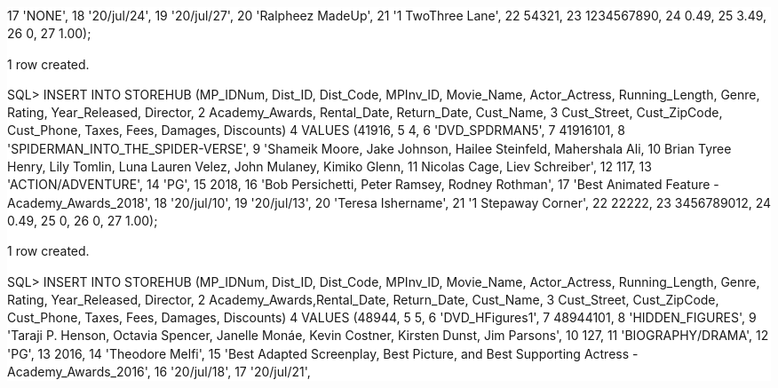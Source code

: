  17          'NONE',
 18          '20/jul/24',
 19          '20/jul/27',
 20          'Ralpheez MadeUp',
 21          '1 TwoThree Lane',
 22          54321,
 23          1234567890,
 24          0.49,
 25          3.49,
 26          0,
 27          1.00);

1 row created.

SQL> INSERT INTO STOREHUB (MP_IDNum, Dist_ID, Dist_Code, MPInv_ID, Movie_Name, Actor_Actress, Running_Length, Genre, Rating, Year_Released, Director,
  2                            Academy_Awards, Rental_Date, Return_Date, Cust_Name,
  3                        Cust_Street, Cust_ZipCode, Cust_Phone, Taxes, Fees, Damages, Discounts)
  4  VALUES (41916,
  5          4,
  6          'DVD_SPDRMAN5',
  7          41916101,
  8          'SPIDERMAN_INTO_THE_SPIDER-VERSE',
  9          'Shameik Moore, Jake Johnson, Hailee Steinfeld, Mahershala Ali,
 10          Brian Tyree Henry, Lily Tomlin, Luna Lauren Velez, John Mulaney, Kimiko Glenn,
 11          Nicolas Cage, Liev Schreiber',
 12          117,
 13          'ACTION/ADVENTURE',
 14          'PG',
 15          2018,
 16          'Bob Persichetti, Peter Ramsey, Rodney Rothman',
 17          'Best Animated Feature - Academy_Awards_2018',
 18          '20/jul/10',
 19          '20/jul/13',
 20          'Teresa Ishername',
 21          '1 Stepaway Corner',
 22          22222,
 23          3456789012,
 24          0.49,
 25          0,
 26          0,
 27          1.00);

1 row created.

SQL> INSERT INTO STOREHUB (MP_IDNum, Dist_ID, Dist_Code, MPInv_ID, Movie_Name, Actor_Actress, Running_Length, Genre, Rating, Year_Released, Director,
  2                            Academy_Awards,Rental_Date, Return_Date, Cust_Name,
  3                        Cust_Street, Cust_ZipCode, Cust_Phone, Taxes, Fees, Damages, Discounts)
  4  VALUES (48944,
  5          5,
  6          'DVD_HFigures1',
  7          48944101,
  8          'HIDDEN_FIGURES',
  9          'Taraji P. Henson, Octavia Spencer, Janelle Monáe, Kevin Costner, Kirsten Dunst, Jim Parsons',
 10          127,
 11          'BIOGRAPHY/DRAMA',
 12          'PG',
 13          2016,
 14          'Theodore Melfi',
 15          'Best Adapted Screenplay, Best Picture, and Best Supporting Actress - Academy_Awards_2016',
 16          '20/jul/18',
 17          '20/jul/21',